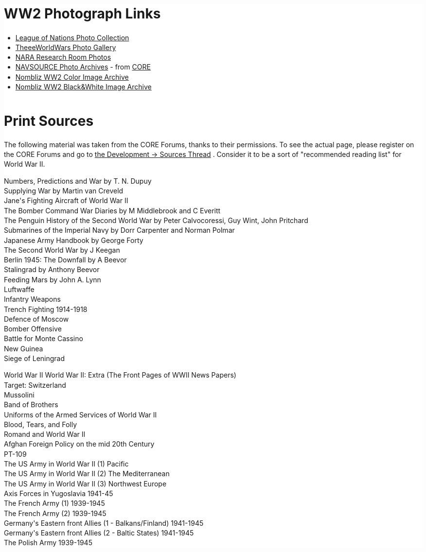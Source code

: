 #  WW2 Photograph Links 

-   [League of Nations Photo
    Collection](http://www.indiana.edu/~league/intro.htm)
-   [TheeeWorldWars Photo
    Gallery](http://www.threeworldwars.com/pics/index.php?cat=3)
-   [NARA Research Room
    Photos](http://www.archives.gov/research_room/research_topics/world_war_2_photos/world_war_2_photos.html)
-   [NAVSOURCE Photo Archives](http://www.navsource.org/) - from
    [CORE](http://hoi.coremod.org/forum/viewtopic.php?t=620)
-   [Nombliz WW2 Color Image
    Archive](http://www.nombliz.se/stuff/images/ww2/)
-   [Nombliz WW2 Black&White Image
    Archive](http://www.nombliz.se/stuff/images/ww2bw/)

#  Print Sources 

The following material was taken from the CORE Forums, thanks to their
permissions. To see the actual page, please register on the CORE Forums
and go to [the Development -\> Sources
Thread](http://hoi.coremod.org/forum/viewtopic.php?t=620) . Consider it
to be a sort of "recommended reading list" for World War II.

Numbers, Predictions and War by T. N. Dupuy  
Supplying War by Martin van Creveld  
Jane's Fighting Aircraft of World War II  
The Bomber Command War Diaries by M Middlebrook and C Everitt  
The Penguin History of the Second World War by Peter Calvocoressi, Guy
Wint, John Pritchard  
Submarines of the Imperial Navy by Dorr Carpenter and Norman Polmar  
Japanese Army Handbook by George Forty  
The Second World War by J Keegan  
Berlin 1945: The Downfall by A Beevor  
Stalingrad by Anthony Beevor  
Feeding Mars by John A. Lynn  
Luftwaffe  
Infantry Weapons  
Trench Fighting 1914-1918  
Defence of Moscow  
Bomber Offensive  
Battle for Monte Cassino  
New Guinea  
Siege of Leningrad  

World War II World War II: Extra (The Front Pages of WWII News Papers)  
Target: Switzerland  
Mussolini  
Band of Brothers  
Uniforms of the Armed Services of World War II  
Blood, Tears, and Folly  
Romand and World War II  
Afghan Foreign Policy on the mid 20th Century  
PT-109  
The US Army in World War II (1) Pacific  
The US Army in World War II (2) The Mediterranean  
The US Army in World War II (3) Northwest Europe  
Axis Forces in Yugoslavia 1941-45  
The French Army (1) 1939-1945  
The French Army (2) 1939-1945  
Germany's Eastern front Allies (1 - Balkans/Finland) 1941-1945  
Germany's Eastern front Allies (2 - Baltic States) 1941-1945  
The Polish Army 1939-1945  